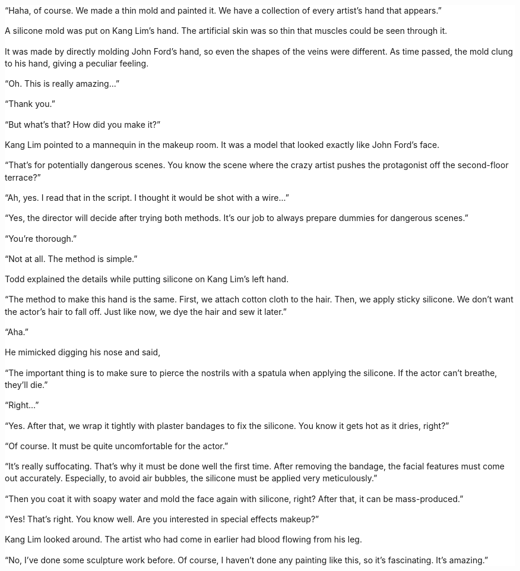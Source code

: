 “Haha, of course. We made a thin mold and painted it. We have a collection of every artist’s hand that appears.”

A silicone mold was put on Kang Lim’s hand. The artificial skin was so thin that muscles could be seen through it.

It was made by directly molding John Ford’s hand, so even the shapes of the veins were different. As time passed, the mold clung to his hand, giving a peculiar feeling.

“Oh. This is really amazing...”

“Thank you.”

“But what’s that? How did you make it?”

Kang Lim pointed to a mannequin in the makeup room. It was a model that looked exactly like John Ford’s face.

“That’s for potentially dangerous scenes. You know the scene where the crazy artist pushes the protagonist off the second-floor terrace?”

“Ah, yes. I read that in the script. I thought it would be shot with a wire...”

“Yes, the director will decide after trying both methods. It’s our job to always prepare dummies for dangerous scenes.”

“You’re thorough.”

“Not at all. The method is simple.”

Todd explained the details while putting silicone on Kang Lim’s left hand.

“The method to make this hand is the same. First, we attach cotton cloth to the hair. Then, we apply sticky silicone. We don’t want the actor’s hair to fall off. Just like now, we dye the hair and sew it later.”

“Aha.”

He mimicked digging his nose and said,

“The important thing is to make sure to pierce the nostrils with a spatula when applying the silicone. If the actor can’t breathe, they’ll die.”

“Right...”

“Yes. After that, we wrap it tightly with plaster bandages to fix the silicone. You know it gets hot as it dries, right?”

“Of course. It must be quite uncomfortable for the actor.”

“It’s really suffocating. That’s why it must be done well the first time. After removing the bandage, the facial features must come out accurately. Especially, to avoid air bubbles, the silicone must be applied very meticulously.”

“Then you coat it with soapy water and mold the face again with silicone, right? After that, it can be mass-produced.”

“Yes! That’s right. You know well. Are you interested in special effects makeup?”

Kang Lim looked around. The artist who had come in earlier had blood flowing from his leg.

“No, I’ve done some sculpture work before. Of course, I haven’t done any painting like this, so it’s fascinating. It’s amazing.”
